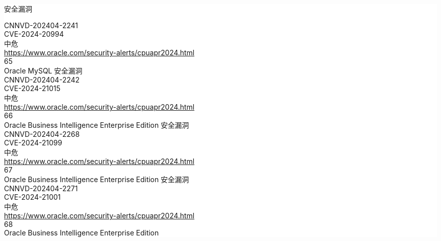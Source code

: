 安全漏洞</span></section></td><td align="center" valign="middle" width="107"><section style="margin-bottom: 0px;line-height: normal;"><span style="font-size: 14px;letter-spacing: normal;">CNNVD-202404-2241</span></section></td><td align="center" valign="middle" width="94"><section style="margin-bottom: 0px;line-height: normal;"><span style="font-size: 14px;letter-spacing: normal;">CVE-2024-20994</span></section></td><td align="center" valign="middle" width="NaN"><section style="margin-bottom: 0px;line-height: normal;"><span style="font-size: 14px;letter-spacing: normal;">中危</span></section></td><td align="center" valign="middle" width="NaN"><section style="margin-bottom: 0px;line-height: normal;"><span style="font-size: 14px;letter-spacing: normal;">https://www.oracle.com/security-alerts/cpuapr2024.html</span></section></td></tr><tr class="ue-table-interlace-color-double"><td align="center" valign="middle" width="47"><section style="margin-bottom: 0px;line-height: normal;"><span style="font-size: 14px;letter-spacing: normal;">65</span></section></td><td align="center" valign="middle" width="87"><section style="margin-bottom: 0px;line-height: normal;"><span style="font-size: 14px;letter-spacing: normal;">Oracle MySQL 安全漏洞</span></section></td><td align="center" valign="middle" width="107"><section style="margin-bottom: 0px;line-height: normal;"><span style="font-size: 14px;letter-spacing: normal;">CNNVD-202404-2242</span></section></td><td align="center" valign="middle" width="94"><section style="margin-bottom: 0px;line-height: normal;"><span style="font-size: 14px;letter-spacing: normal;">CVE-2024-21015</span></section></td><td align="center" valign="middle" width="NaN"><section style="margin-bottom: 0px;line-height: normal;"><span style="font-size: 14px;letter-spacing: normal;">中危</span></section></td><td align="center" valign="middle" width="NaN"><section style="margin-bottom: 0px;line-height: normal;"><span style="font-size: 14px;letter-spacing: normal;">https://www.oracle.com/security-alerts/cpuapr2024.html</span></section></td></tr><tr class="ue-table-interlace-color-single"><td align="center" valign="middle" width="47"><section style="margin-bottom: 0px;line-height: normal;"><span style="font-size: 14px;letter-spacing: normal;">66</span></section></td><td align="center" valign="middle" width="87"><section style="margin-bottom: 0px;line-height: normal;"><span style="font-size: 14px;letter-spacing: normal;">Oracle Business Intelligence Enterprise Edition 安全漏洞</span></section></td><td align="center" valign="middle" width="107"><section style="margin-bottom: 0px;line-height: normal;"><span style="font-size: 14px;letter-spacing: normal;">CNNVD-202404-2268</span></section></td><td align="center" valign="middle" width="94"><section style="margin-bottom: 0px;line-height: normal;"><span style="font-size: 14px;letter-spacing: normal;">CVE-2024-21099</span></section></td><td align="center" valign="middle" width="NaN"><section style="margin-bottom: 0px;line-height: normal;"><span style="font-size: 14px;letter-spacing: normal;">中危</span></section></td><td align="center" valign="middle" width="NaN"><section style="margin-bottom: 0px;line-height: normal;"><span style="font-size: 14px;letter-spacing: normal;">https://www.oracle.com/security-alerts/cpuapr2024.html</span></section></td></tr><tr class="ue-table-interlace-color-double"><td align="center" valign="middle" width="47"><section style="margin-bottom: 0px;line-height: normal;"><span style="font-size: 14px;letter-spacing: normal;">67</span></section></td><td align="center" valign="middle" width="87"><section style="margin-bottom: 0px;line-height: normal;"><span style="font-size: 14px;letter-spacing: normal;">Oracle Business Intelligence Enterprise Edition 安全漏洞</span></section></td><td align="center" valign="middle" width="107"><section style="margin-bottom: 0px;line-height: normal;"><span style="font-size: 14px;letter-spacing: normal;">CNNVD-202404-2271</span></section></td><td align="center" valign="middle" width="94"><section style="margin-bottom: 0px;line-height: normal;"><span style="font-size: 14px;letter-spacing: normal;">CVE-2024-21001</span></section></td><td align="center" valign="middle" width="NaN"><section style="margin-bottom: 0px;line-height: normal;"><span style="font-size: 14px;letter-spacing: normal;">中危</span></section></td><td align="center" valign="middle" width="NaN"><section style="margin-bottom: 0px;line-height: normal;"><span style="font-size: 14px;letter-spacing: normal;">https://www.oracle.com/security-alerts/cpuapr2024.html</span></section></td></tr><tr class="ue-table-interlace-color-single"><td align="center" valign="middle" width="47"><section style="margin-bottom: 0px;line-height: normal;"><span style="font-size: 14px;letter-spacing: normal;">68</span></section></td><td align="center" valign="middle" width="87"><section style="margin-bottom: 0px;line-height: normal;"><span style="font-size: 14px;letter-spacing: normal;">Oracle Business Intelligence Enterprise Edition
